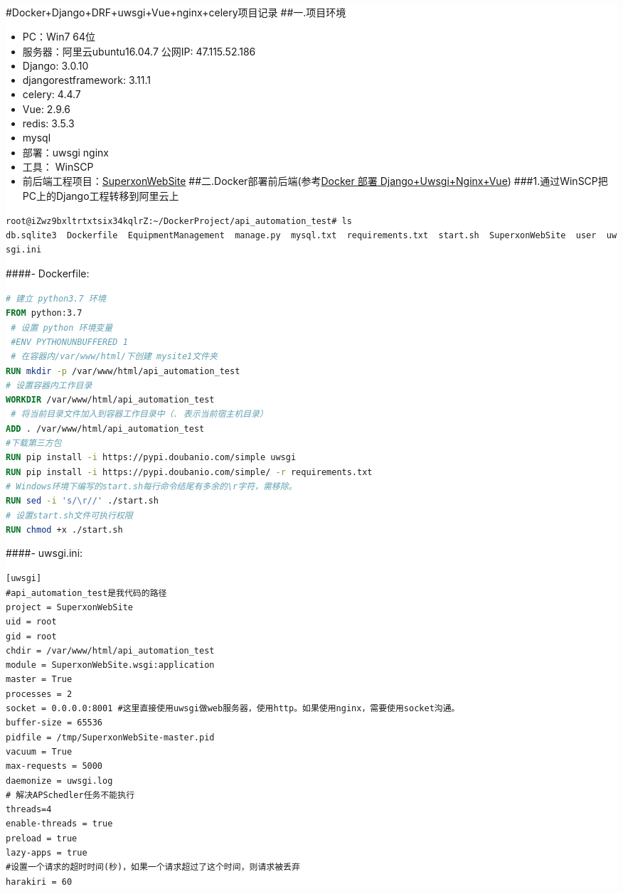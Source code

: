 #Docker+Django+DRF+uwsgi+Vue+nginx+celery项目记录
##一.项目环境
- PC：Win7 64位
- 服务器：阿里云ubuntu16.04.7 公网IP: 47.115.52.186
- Django: 3.0.10
- djangorestframework: 3.11.1
- celery: 4.4.7
- Vue: 2.9.6
- redis: 3.5.3
- mysql
- 部署：uwsgi nginx
- 工具： WinSCP
- 前后端工程项目：[SuperxonWebSite](https://github.com/caoxunaaa/SuperxonWork/tree/master/SuperxonWebSite)
##二.Docker部署前后端(参考[Docker 部署 Django+Uwsgi+Nginx+Vue](https://testerhome.com/topics/25440))
###1.通过WinSCP把PC上的Django工程转移到阿里云上
```
root@iZwz9bxltrtxtsix34kqlrZ:~/DockerProject/api_automation_test# ls
db.sqlite3  Dockerfile  EquipmentManagement  manage.py  mysql.txt  requirements.txt  start.sh  SuperxonWebSite  user  uwsgi.ini
```

####- Dockerfile:
```dockerfile
# 建立 python3.7 环境
FROM python:3.7
 # 设置 python 环境变量
 #ENV PYTHONUNBUFFERED 1
 # 在容器内/var/www/html/下创建 mysite1文件夹
RUN mkdir -p /var/www/html/api_automation_test
# 设置容器内工作目录
WORKDIR /var/www/html/api_automation_test
 # 将当前目录文件加入到容器工作目录中（. 表示当前宿主机目录）
ADD . /var/www/html/api_automation_test
#下载第三方包
RUN pip install -i https://pypi.doubanio.com/simple uwsgi
RUN pip install -i https://pypi.doubanio.com/simple/ -r requirements.txt
# Windows环境下编写的start.sh每行命令结尾有多余的\r字符，需移除。
RUN sed -i 's/\r//' ./start.sh
# 设置start.sh文件可执行权限
RUN chmod +x ./start.sh
```
####- uwsgi.ini:
```editorconfig
[uwsgi]
#api_automation_test是我代码的路径
project = SuperxonWebSite
uid = root
gid = root
chdir = /var/www/html/api_automation_test
module = SuperxonWebSite.wsgi:application
master = True
processes = 2
socket = 0.0.0.0:8001 #这里直接使用uwsgi做web服务器，使用http。如果使用nginx，需要使用socket沟通。
buffer-size = 65536
pidfile = /tmp/SuperxonWebSite-master.pid
vacuum = True
max-requests = 5000
daemonize = uwsgi.log
# 解决APSchedler任务不能执行
threads=4
enable-threads = true
preload = true
lazy-apps = true
#设置一个请求的超时时间(秒)，如果一个请求超过了这个时间，则请求被丢弃
harakiri = 60
```